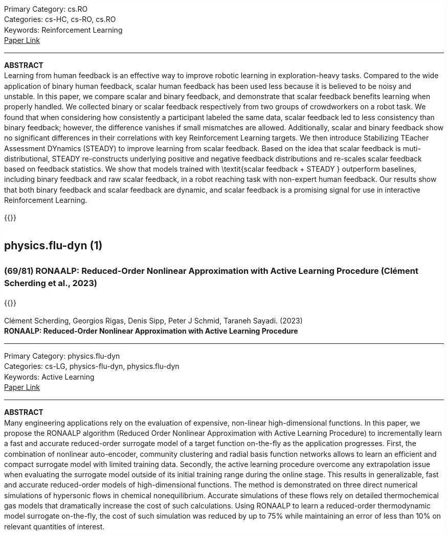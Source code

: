Primary Category: cs.RO  
Categories: cs-HC, cs-RO, cs.RO  
Keywords: Reinforcement Learning  
[Paper Link](http://arxiv.org/abs/2311.10284v1)  

---


**ABSTRACT**  
Learning from human feedback is an effective way to improve robotic learning in exploration-heavy tasks. Compared to the wide application of binary human feedback, scalar human feedback has been used less because it is believed to be noisy and unstable. In this paper, we compare scalar and binary feedback, and demonstrate that scalar feedback benefits learning when properly handled. We collected binary or scalar feedback respectively from two groups of crowdworkers on a robot task. We found that when considering how consistently a participant labeled the same data, scalar feedback led to less consistency than binary feedback; however, the difference vanishes if small mismatches are allowed. Additionally, scalar and binary feedback show no significant differences in their correlations with key Reinforcement Learning targets. We then introduce Stabilizing TEacher Assessment DYnamics (STEADY) to improve learning from scalar feedback. Based on the idea that scalar feedback is muti-distributional, STEADY re-constructs underlying positive and negative feedback distributions and re-scales scalar feedback based on feedback statistics. We show that models trained with \textit{scalar feedback + STEADY } outperform baselines, including binary feedback and raw scalar feedback, in a robot reaching task with non-expert human feedback. Our results show that both binary feedback and scalar feedback are dynamic, and scalar feedback is a promising signal for use in interactive Reinforcement Learning.

{{</citation>}}


## physics.flu-dyn (1)



### (69/81) RONAALP: Reduced-Order Nonlinear Approximation with Active Learning Procedure (Clément Scherding et al., 2023)

{{<citation>}}

Clément Scherding, Georgios Rigas, Denis Sipp, Peter J Schmid, Taraneh Sayadi. (2023)  
**RONAALP: Reduced-Order Nonlinear Approximation with Active Learning Procedure**  

---
Primary Category: physics.flu-dyn  
Categories: cs-LG, physics-flu-dyn, physics.flu-dyn  
Keywords: Active Learning  
[Paper Link](http://arxiv.org/abs/2311.10550v1)  

---


**ABSTRACT**  
Many engineering applications rely on the evaluation of expensive, non-linear high-dimensional functions. In this paper, we propose the RONAALP algorithm (Reduced Order Nonlinear Approximation with Active Learning Procedure) to incrementally learn a fast and accurate reduced-order surrogate model of a target function on-the-fly as the application progresses. First, the combination of nonlinear auto-encoder, community clustering and radial basis function networks allows to learn an efficient and compact surrogate model with limited training data. Secondly, the active learning procedure overcome any extrapolation issue when evaluating the surrogate model outside of its initial training range during the online stage. This results in generalizable, fast and accurate reduced-order models of high-dimensional functions. The method is demonstrated on three direct numerical simulations of hypersonic flows in chemical nonequilibrium. Accurate simulations of these flows rely on detailed thermochemical gas models that dramatically increase the cost of such calculations. Using RONAALP to learn a reduced-order thermodynamic model surrogate on-the-fly, the cost of such simulation was reduced by up to 75% while maintaining an error of less than 10% on relevant quantities of interest.
